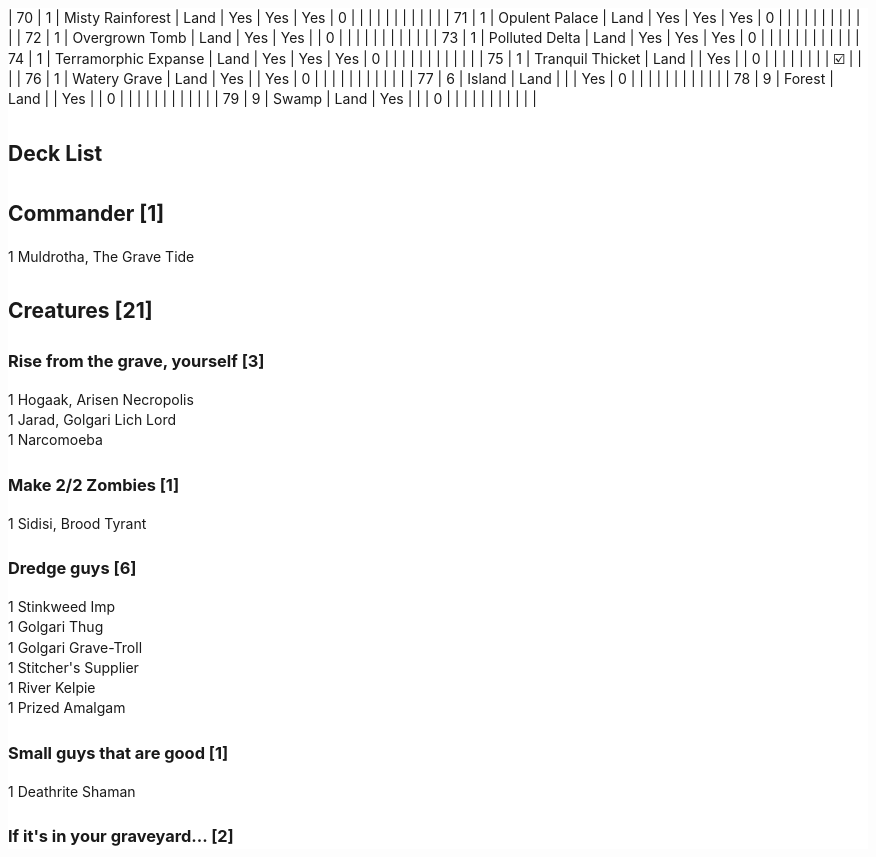 | 70 | 1    | Misty Rainforest           | Land         | Yes   | Yes   | Yes  | 0   |                 |       |             |                |             |           |                  |          |           |                                  |
| 71 | 1    | Opulent Palace             | Land         | Yes   | Yes   | Yes  | 0   |                 |       |             |                |             |           |                  |          |           |                                  |
| 72 | 1    | Overgrown Tomb             | Land         | Yes   | Yes   |      | 0   |                 |       |             |                |             |           |                  |          |           |                                  |
| 73 | 1    | Polluted Delta             | Land         | Yes   | Yes   | Yes  | 0   |                 |       |             |                |             |           |                  |          |           |                                  |
| 74 | 1    | Terramorphic Expanse       | Land         | Yes   | Yes   | Yes  | 0   |                 |       |             |                |             |           |                  |          |           |                                  |
| 75 | 1    | Tranquil Thicket           | Land         |       | Yes   |      | 0   |                 |       |             |                |             |           |                  | ☑️        |           |                                  |
| 76 | 1    | Watery Grave               | Land         | Yes   |       | Yes  | 0   |                 |       |             |                |             |           |                  |          |           |                                  |
| 77 | 6    | Island                     | Land         |       |       | Yes  | 0   |                 |       |             |                |             |           |                  |          |           |                                  |
| 78 | 9    | Forest                     | Land         |       | Yes   |      | 0   |                 |       |             |                |             |           |                  |          |           |                                  |
| 79 | 9    | Swamp                      | Land         | Yes   |       |      | 0   |                 |       |             |                |             |           |                  |          |           |                                  |

## Deck List

## Commander [1]

1 Muldrotha, The Grave Tide

## Creatures [21]

### Rise from the grave, yourself [3]

1 Hogaak, Arisen Necropolis  
1 Jarad, Golgari Lich Lord  
1 Narcomoeba

### Make 2/2 Zombies [1]

1 Sidisi, Brood Tyrant  

### Dredge guys [6]

1 Stinkweed Imp  
1 Golgari Thug  
1 Golgari Grave-Troll  
1 Stitcher's Supplier  
1 River Kelpie  
1 Prized Amalgam

### Small guys that are good [1]

1 Deathrite Shaman  

### If it's in your graveyard... [2]


[logo]: "./pics/muldrotha.jpg "Muldrotha, the Gravetide"